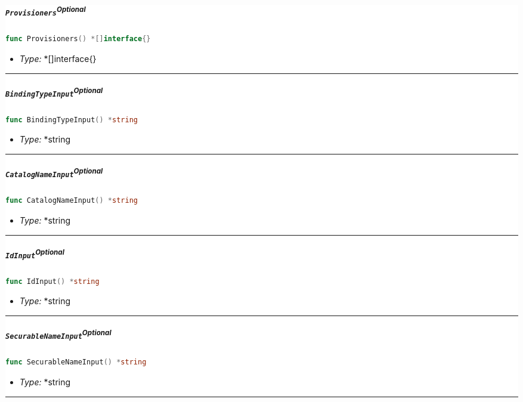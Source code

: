##### `Provisioners`<sup>Optional</sup> <a name="Provisioners" id="@cdktf/provider-databricks.workspaceBinding.WorkspaceBinding.property.provisioners"></a>

```go
func Provisioners() *[]interface{}
```

- *Type:* *[]interface{}

---

##### `BindingTypeInput`<sup>Optional</sup> <a name="BindingTypeInput" id="@cdktf/provider-databricks.workspaceBinding.WorkspaceBinding.property.bindingTypeInput"></a>

```go
func BindingTypeInput() *string
```

- *Type:* *string

---

##### `CatalogNameInput`<sup>Optional</sup> <a name="CatalogNameInput" id="@cdktf/provider-databricks.workspaceBinding.WorkspaceBinding.property.catalogNameInput"></a>

```go
func CatalogNameInput() *string
```

- *Type:* *string

---

##### `IdInput`<sup>Optional</sup> <a name="IdInput" id="@cdktf/provider-databricks.workspaceBinding.WorkspaceBinding.property.idInput"></a>

```go
func IdInput() *string
```

- *Type:* *string

---

##### `SecurableNameInput`<sup>Optional</sup> <a name="SecurableNameInput" id="@cdktf/provider-databricks.workspaceBinding.WorkspaceBinding.property.securableNameInput"></a>

```go
func SecurableNameInput() *string
```

- *Type:* *string

---

